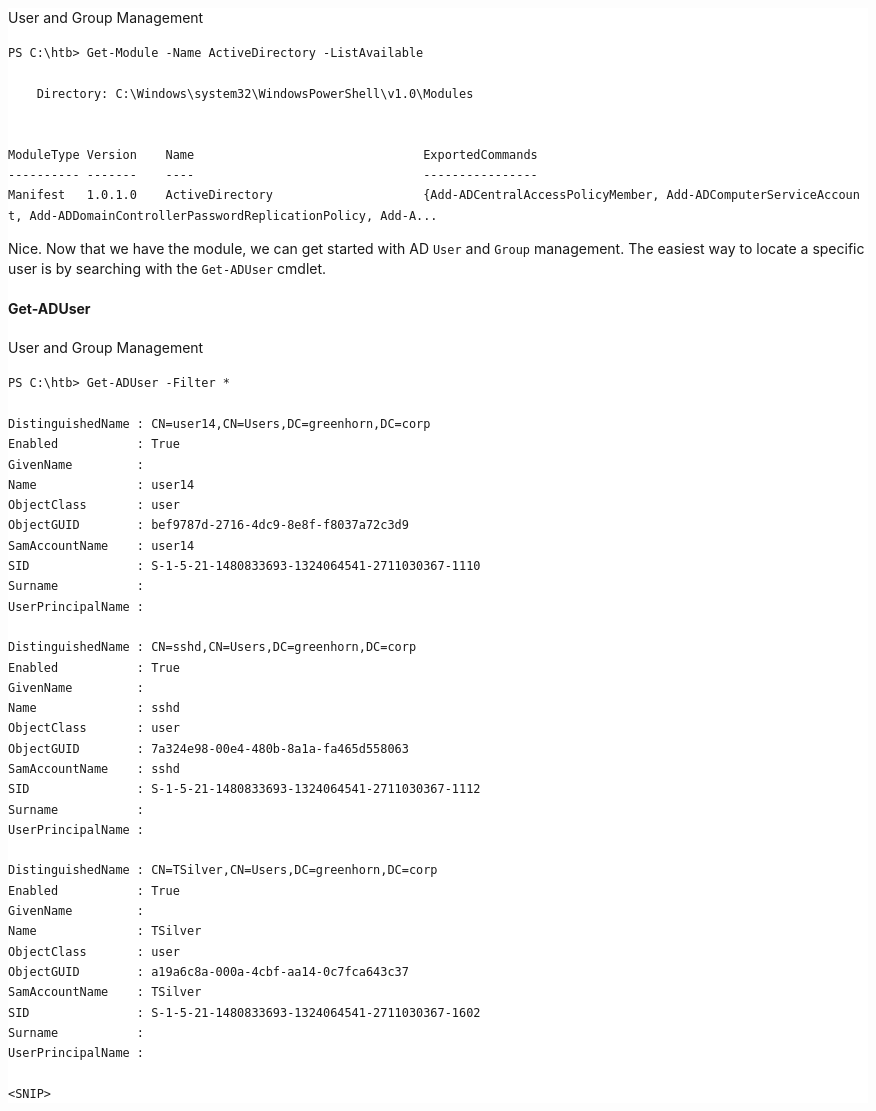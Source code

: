 User and Group Management

    PS C:\htb> Get-Module -Name ActiveDirectory -ListAvailable 
    
        Directory: C:\Windows\system32\WindowsPowerShell\v1.0\Modules
    
    
    ModuleType Version    Name                                ExportedCommands
    ---------- -------    ----                                ----------------
    Manifest   1.0.1.0    ActiveDirectory                     {Add-ADCentralAccessPolicyMember, Add-ADComputerServiceAccount, Add-ADDomainControllerPasswordReplicationPolicy, Add-A...
    

Nice. Now that we have the module, we can get started with AD `User` and `Group` management. The easiest way to locate a specific user is by searching with the `Get-ADUser` cmdlet.

#### Get-ADUser

User and Group Management

    PS C:\htb> Get-ADUser -Filter *
    
    DistinguishedName : CN=user14,CN=Users,DC=greenhorn,DC=corp
    Enabled           : True
    GivenName         :
    Name              : user14
    ObjectClass       : user
    ObjectGUID        : bef9787d-2716-4dc9-8e8f-f8037a72c3d9
    SamAccountName    : user14
    SID               : S-1-5-21-1480833693-1324064541-2711030367-1110
    Surname           :
    UserPrincipalName :
    
    DistinguishedName : CN=sshd,CN=Users,DC=greenhorn,DC=corp
    Enabled           : True
    GivenName         :
    Name              : sshd
    ObjectClass       : user
    ObjectGUID        : 7a324e98-00e4-480b-8a1a-fa465d558063
    SamAccountName    : sshd
    SID               : S-1-5-21-1480833693-1324064541-2711030367-1112
    Surname           :
    UserPrincipalName :
    
    DistinguishedName : CN=TSilver,CN=Users,DC=greenhorn,DC=corp
    Enabled           : True
    GivenName         :
    Name              : TSilver
    ObjectClass       : user
    ObjectGUID        : a19a6c8a-000a-4cbf-aa14-0c7fca643c37
    SamAccountName    : TSilver
    SID               : S-1-5-21-1480833693-1324064541-2711030367-1602
    Surname           :
    UserPrincipalName :  
    
    <SNIP>
    